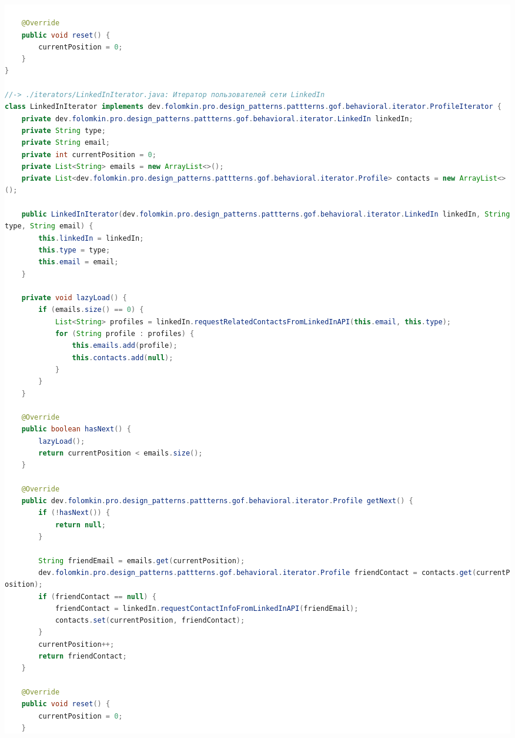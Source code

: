 ```java

    @Override
    public void reset() {
        currentPosition = 0;
    }
}

//-> ./iterators/LinkedInIterator.java: Итератор пользователей сети LinkedIn
class LinkedInIterator implements dev.folomkin.pro.design_patterns.pattterns.gof.behavioral.iterator.ProfileIterator {
    private dev.folomkin.pro.design_patterns.pattterns.gof.behavioral.iterator.LinkedIn linkedIn;
    private String type;
    private String email;
    private int currentPosition = 0;
    private List<String> emails = new ArrayList<>();
    private List<dev.folomkin.pro.design_patterns.pattterns.gof.behavioral.iterator.Profile> contacts = new ArrayList<>();

    public LinkedInIterator(dev.folomkin.pro.design_patterns.pattterns.gof.behavioral.iterator.LinkedIn linkedIn, String type, String email) {
        this.linkedIn = linkedIn;
        this.type = type;
        this.email = email;
    }

    private void lazyLoad() {
        if (emails.size() == 0) {
            List<String> profiles = linkedIn.requestRelatedContactsFromLinkedInAPI(this.email, this.type);
            for (String profile : profiles) {
                this.emails.add(profile);
                this.contacts.add(null);
            }
        }
    }

    @Override
    public boolean hasNext() {
        lazyLoad();
        return currentPosition < emails.size();
    }

    @Override
    public dev.folomkin.pro.design_patterns.pattterns.gof.behavioral.iterator.Profile getNext() {
        if (!hasNext()) {
            return null;
        }

        String friendEmail = emails.get(currentPosition);
        dev.folomkin.pro.design_patterns.pattterns.gof.behavioral.iterator.Profile friendContact = contacts.get(currentPosition);
        if (friendContact == null) {
            friendContact = linkedIn.requestContactInfoFromLinkedInAPI(friendEmail);
            contacts.set(currentPosition, friendContact);
        }
        currentPosition++;
        return friendContact;
    }

    @Override
    public void reset() {
        currentPosition = 0;
    }
```